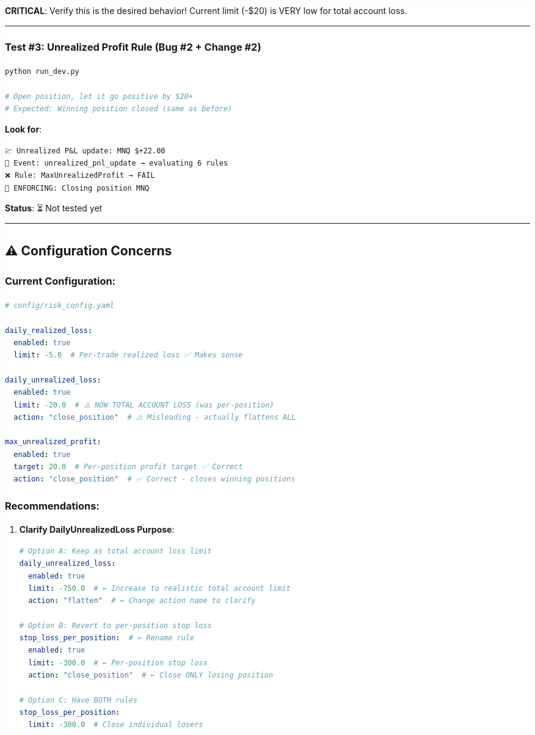 **CRITICAL**: Verify this is the desired behavior! Current limit (-$20) is VERY low for total account loss.

---

### Test #3: Unrealized Profit Rule (Bug #2 + Change #2)
```bash
python run_dev.py

# Open position, let it go positive by $20+
# Expected: Winning position closed (same as before)
```

**Look for**:
```
💹 Unrealized P&L update: MNQ $+22.00
📨 Event: unrealized_pnl_update → evaluating 6 rules
❌ Rule: MaxUnrealizedProfit → FAIL
🛑 ENFORCING: Closing position MNQ
```

**Status**: ⏳ Not tested yet

---

## ⚠️ Configuration Concerns

### Current Configuration:
```yaml
# config/risk_config.yaml

daily_realized_loss:
  enabled: true
  limit: -5.0  # Per-trade realized loss ✅ Makes sense

daily_unrealized_loss:
  enabled: true
  limit: -20.0  # ⚠️ NOW TOTAL ACCOUNT LOSS (was per-position)
  action: "close_position"  # ⚠️ Misleading - actually flattens ALL

max_unrealized_profit:
  enabled: true
  target: 20.0  # Per-position profit target ✅ Correct
  action: "close_position"  # ✅ Correct - closes winning positions
```

### Recommendations:

1. **Clarify DailyUnrealizedLoss Purpose**:
   ```yaml
   # Option A: Keep as total account loss limit
   daily_unrealized_loss:
     enabled: true
     limit: -750.0  # ← Increase to realistic total account limit
     action: "flatten"  # ← Change action name to clarify

   # Option B: Revert to per-position stop loss
   stop_loss_per_position:  # ← Rename rule
     enabled: true
     limit: -300.0  # ← Per-position stop loss
     action: "close_position"  # ← Close ONLY losing position

   # Option C: Have BOTH rules
   stop_loss_per_position:
     limit: -300.0  # Close individual losers
   ```